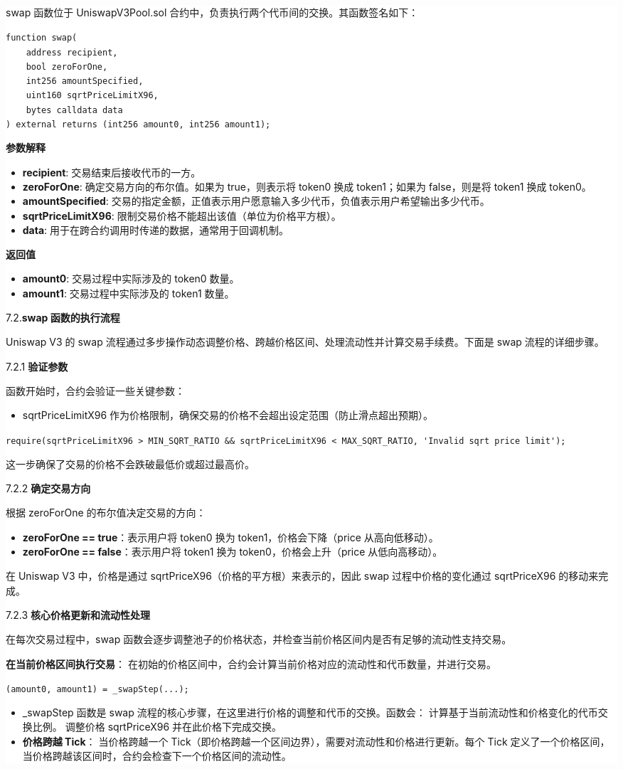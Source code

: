 swap 函数位于 UniswapV3Pool.sol 合约中，负责执行两个代币间的交换。其函数签名如下：

```Solidity
function swap(
    address recipient,
    bool zeroForOne,
    int256 amountSpecified,
    uint160 sqrtPriceLimitX96,
    bytes calldata data
) external returns (int256 amount0, int256 amount1);
```

**参数解释**

- **recipient**: 交易结束后接收代币的一方。
- **zeroForOne**: 确定交易方向的布尔值。如果为 true，则表示将 token0 换成 token1；如果为 false，则是将 token1 换成 token0。
- **amountSpecified**: 交易的指定金额，正值表示用户愿意输入多少代币，负值表示用户希望输出多少代币。
- **sqrtPriceLimitX96**: 限制交易价格不能超出该值（单位为价格平方根）。
- **data**: 用于在跨合约调用时传递的数据，通常用于回调机制。

**返回值**

- **amount0**: 交易过程中实际涉及的 token0 数量。
- **amount1**: 交易过程中实际涉及的 token1 数量。

7.2.**swap 函数的执行流程**

Uniswap V3 的 swap 流程通过多步操作动态调整价格、跨越价格区间、处理流动性并计算交易手续费。下面是 swap 流程的详细步骤。

7.2.1 **验证参数**

函数开始时，合约会验证一些关键参数：

- sqrtPriceLimitX96 作为价格限制，确保交易的价格不会超出设定范围（防止滑点超出预期）。

```Solidity
require(sqrtPriceLimitX96 > MIN_SQRT_RATIO && sqrtPriceLimitX96 < MAX_SQRT_RATIO, 'Invalid sqrt price limit');
```

这一步确保了交易的价格不会跌破最低价或超过最高价。

7.2.2 **确定交易方向**

根据 zeroForOne 的布尔值决定交易的方向：

- **zeroForOne == true**：表示用户将 token0 换为 token1，价格会下降（price 从高向低移动）。
- **zeroForOne == false**：表示用户将 token1 换为 token0，价格会上升（price 从低向高移动）。

在 Uniswap V3 中，价格是通过 sqrtPriceX96（价格的平方根）来表示的，因此 swap 过程中价格的变化通过 sqrtPriceX96 的移动来完成。

7.2.3 **核心价格更新和流动性处理**

在每次交易过程中，swap 函数会逐步调整池子的价格状态，并检查当前价格区间内是否有足够的流动性支持交易。

**在当前价格区间执行交易**： 在初始的价格区间中，合约会计算当前价格对应的流动性和代币数量，并进行交易。

```Solidity
(amount0, amount1) = _swapStep(...);
```

- _swapStep 函数是 swap 流程的核心步骤，在这里进行价格的调整和代币的交换。函数会： 计算基于当前流动性和价格变化的代币交换比例。 调整价格 sqrtPriceX96 并在此价格下完成交换。
- **价格跨越 Tick**： 当价格跨越一个 Tick（即价格跨越一个区间边界），需要对流动性和价格进行更新。每个 Tick 定义了一个价格区间，当价格跨越该区间时，合约会检查下一个价格区间的流动性。
